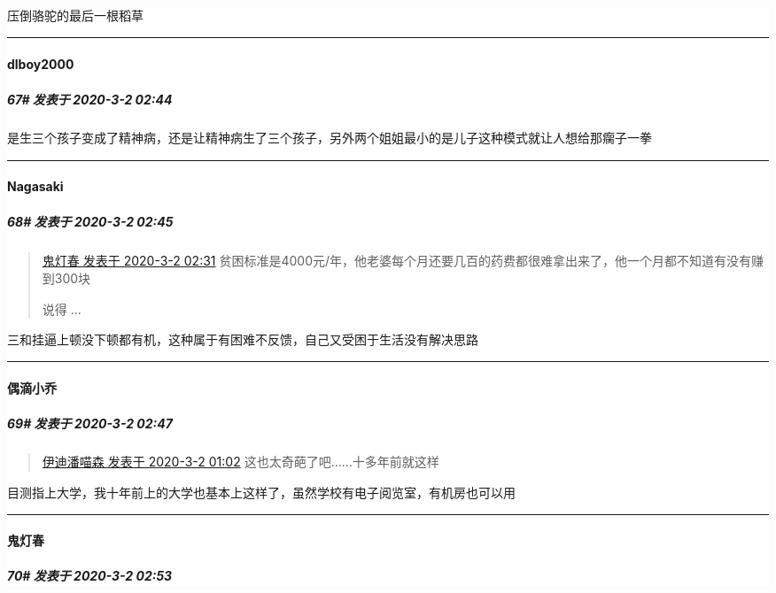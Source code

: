 


压倒骆驼的最后一根稻草







-----

####  dlboy2000  
##### 67#       发表于 2020-3-2 02:44




是生三个孩子变成了精神病，还是让精神病生了三个孩子，另外两个姐姐最小的是儿子这种模式就让人想给那瘸子一拳







-----

####  Nagasaki  
##### 68#       发表于 2020-3-2 02:45



<blockquote><a href="httphttps://bbs.saraba1st.com/2b/forum.php?mod=redirect&amp;goto=findpost&amp;pid=46586019&amp;ptid=1916661" target="_blank">鬼灯春 发表于 2020-3-2 02:31</a>
贫困标准是4000元/年，他老婆每个月还要几百的药费都很难拿出来了，他一个月都不知道有没有赚到300块

说得 ...</blockquote>
三和挂逼上顿没下顿都有机，这种属于有困难不反馈，自己又受困于生活没有解决思路







-----

####  偶滴小乔  
##### 69#       发表于 2020-3-2 02:47



<blockquote><a href="httphttps://bbs.saraba1st.com/2b/forum.php?mod=redirect&amp;goto=findpost&amp;pid=46585348&amp;ptid=1916661" target="_blank">伊迪潘喵森 发表于 2020-3-2 01:02</a>
这也太奇葩了吧……十多年前就这样</blockquote>
目测指上大学，我十年前上的大学也基本上这样了，虽然学校有电子阅览室，有机房也可以用







-----

####  鬼灯春  
##### 70#       发表于 2020-3-2 02:53
